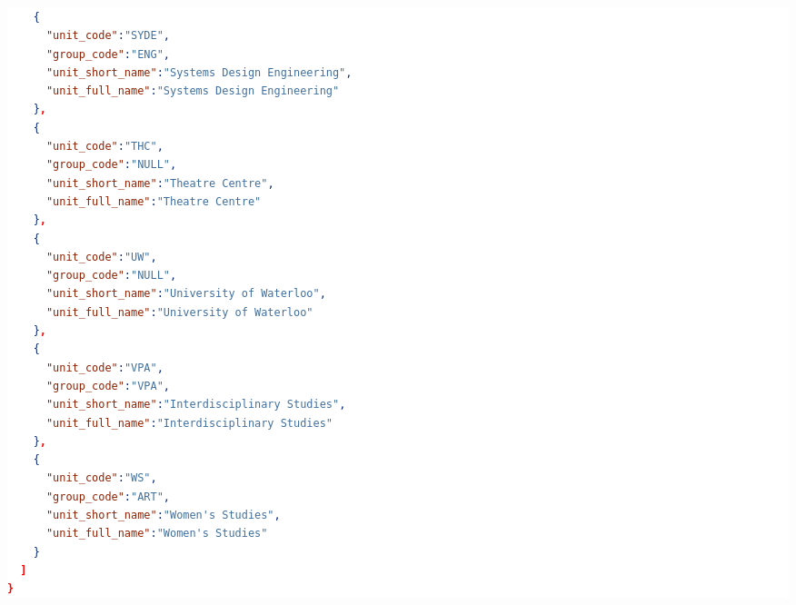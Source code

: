 ```json
    {
      "unit_code":"SYDE",
      "group_code":"ENG",
      "unit_short_name":"Systems Design Engineering",
      "unit_full_name":"Systems Design Engineering"
    },
    {
      "unit_code":"THC",
      "group_code":"NULL",
      "unit_short_name":"Theatre Centre",
      "unit_full_name":"Theatre Centre"
    },
    {
      "unit_code":"UW",
      "group_code":"NULL",
      "unit_short_name":"University of Waterloo",
      "unit_full_name":"University of Waterloo"
    },
    {
      "unit_code":"VPA",
      "group_code":"VPA",
      "unit_short_name":"Interdisciplinary Studies",
      "unit_full_name":"Interdisciplinary Studies"
    },
    {
      "unit_code":"WS",
      "group_code":"ART",
      "unit_short_name":"Women's Studies",
      "unit_full_name":"Women's Studies"
    }
  ]
}
```

